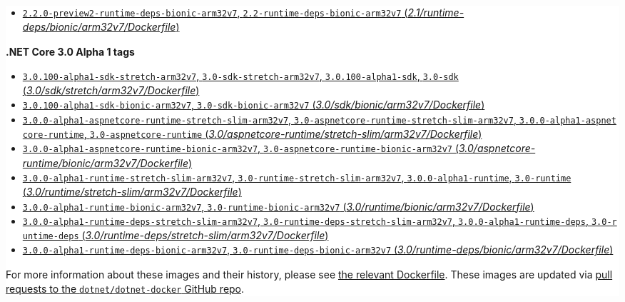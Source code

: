 - [`2.2.0-preview2-runtime-deps-bionic-arm32v7`, `2.2-runtime-deps-bionic-arm32v7` (*2.1/runtime-deps/bionic/arm32v7/Dockerfile*)](https://github.com/dotnet/dotnet-docker/blob/nightly/2.1/runtime-deps/bionic/arm32v7/Dockerfile)

**.NET Core 3.0 Alpha 1 tags**

- [`3.0.100-alpha1-sdk-stretch-arm32v7`, `3.0-sdk-stretch-arm32v7`, `3.0.100-alpha1-sdk`, `3.0-sdk` (*3.0/sdk/stretch/arm32v7/Dockerfile*)](https://github.com/dotnet/dotnet-docker/blob/nightly/3.0/sdk/stretch/arm32v7/Dockerfile)
- [`3.0.100-alpha1-sdk-bionic-arm32v7`, `3.0-sdk-bionic-arm32v7` (*3.0/sdk/bionic/arm32v7/Dockerfile*)](https://github.com/dotnet/dotnet-docker/blob/nightly/3.0/sdk/bionic/arm32v7/Dockerfile)
- [`3.0.0-alpha1-aspnetcore-runtime-stretch-slim-arm32v7`, `3.0-aspnetcore-runtime-stretch-slim-arm32v7`, `3.0.0-alpha1-aspnetcore-runtime`, `3.0-aspnetcore-runtime` (*3.0/aspnetcore-runtime/stretch-slim/arm32v7/Dockerfile*)](https://github.com/dotnet/dotnet-docker/blob/nightly/3.0/aspnetcore-runtime/stretch-slim/arm32v7/Dockerfile)
- [`3.0.0-alpha1-aspnetcore-runtime-bionic-arm32v7`, `3.0-aspnetcore-runtime-bionic-arm32v7` (*3.0/aspnetcore-runtime/bionic/arm32v7/Dockerfile*)](https://github.com/dotnet/dotnet-docker/blob/nightly/3.0/aspnetcore-runtime/bionic/arm32v7/Dockerfile)
- [`3.0.0-alpha1-runtime-stretch-slim-arm32v7`, `3.0-runtime-stretch-slim-arm32v7`, `3.0.0-alpha1-runtime`, `3.0-runtime` (*3.0/runtime/stretch-slim/arm32v7/Dockerfile*)](https://github.com/dotnet/dotnet-docker/blob/nightly/3.0/runtime/stretch-slim/arm32v7/Dockerfile)
- [`3.0.0-alpha1-runtime-bionic-arm32v7`, `3.0-runtime-bionic-arm32v7` (*3.0/runtime/bionic/arm32v7/Dockerfile*)](https://github.com/dotnet/dotnet-docker/blob/nightly/3.0/runtime/bionic/arm32v7/Dockerfile)
- [`3.0.0-alpha1-runtime-deps-stretch-slim-arm32v7`, `3.0-runtime-deps-stretch-slim-arm32v7`, `3.0.0-alpha1-runtime-deps`, `3.0-runtime-deps` (*3.0/runtime-deps/stretch-slim/arm32v7/Dockerfile*)](https://github.com/dotnet/dotnet-docker/blob/nightly/3.0/runtime-deps/stretch-slim/arm32v7/Dockerfile)
- [`3.0.0-alpha1-runtime-deps-bionic-arm32v7`, `3.0-runtime-deps-bionic-arm32v7` (*3.0/runtime-deps/bionic/arm32v7/Dockerfile*)](https://github.com/dotnet/dotnet-docker/blob/nightly/3.0/runtime-deps/bionic/arm32v7/Dockerfile)

For more information about these images and their history, please see [the relevant Dockerfile](https://github.com/dotnet/dotnet-docker/search?utf8=%E2%9C%93&q=FROM&type=Code). These images are updated via [pull requests to the `dotnet/dotnet-docker` GitHub repo](https://github.com/dotnet/dotnet-docker/pulls).
